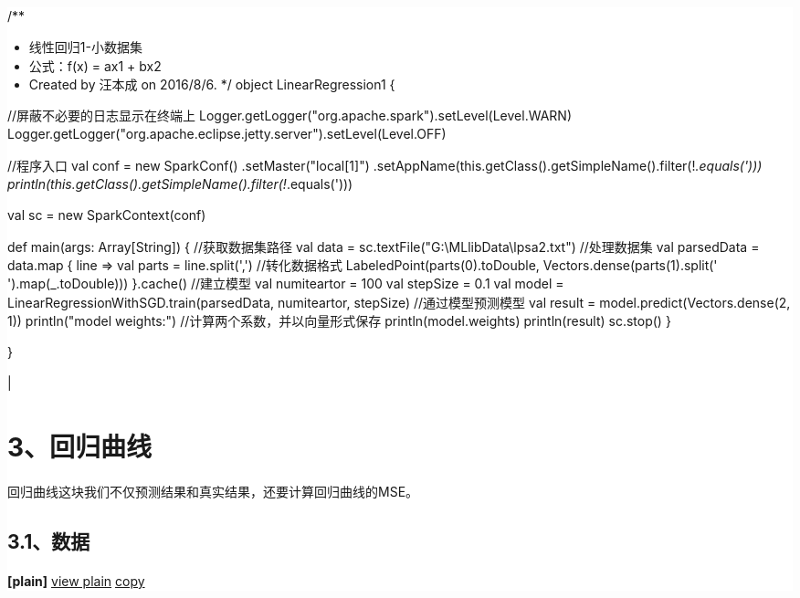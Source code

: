 /**
 * 线性回归1-小数据集
  * 公式：f(x) = ax1 + bx2
 * Created by 汪本成 on 2016/8/6.
 */ object LinearRegression1 {

  //屏蔽不必要的日志显示在终端上
  Logger.getLogger("org.apache.spark").setLevel(Level.WARN)
  Logger.getLogger("org.apache.eclipse.jetty.server").setLevel(Level.OFF)

  //程序入口
  val conf = new SparkConf()
    .setMaster("local[1]")
    .setAppName(this.getClass().getSimpleName().filter(!_.equals(')))
  println(this.getClass().getSimpleName().filter(!_.equals(')))

  val sc = new SparkContext(conf)

  def main(args: Array[String]) {
    //获取数据集路径
  val data = sc.textFile("G:\\MLlibData\\lpsa2.txt")
    //处理数据集
  val parsedData = data.map { line =>
      val parts = line.split(',')
      //转化数据格式
  LabeledPoint(parts(0).toDouble, Vectors.dense(parts(1).split(' ').map(_.toDouble)))
    }.cache()
    //建立模型
  val numiteartor = 100
  val stepSize = 0.1
  val model = LinearRegressionWithSGD.train(parsedData, numiteartor, stepSize)
    //通过模型预测模型
  val result = model.predict(Vectors.dense(2, 1))
    println("model weights:")
    //计算两个系数，并以向量形式保存
  println(model.weights)
    println(result)
    sc.stop()
  }

}

 |

# 3、回归曲线

回归曲线这块我们不仅预测结果和真实结果，还要计算回归曲线的MSE。

## 3.1、数据

**[plain]** [view plain](file:///C:/Users/Administrator/Documents/My%20Knowledge/temp/edb51a99-2ad1-4e04-8ea8-20c15c16b543/128/index.htm# "view plain") [copy](file:///C:/Users/Administrator/Documents/My%20Knowledge/temp/edb51a99-2ad1-4e04-8ea8-20c15c16b543/128/index.htm# "copy")
